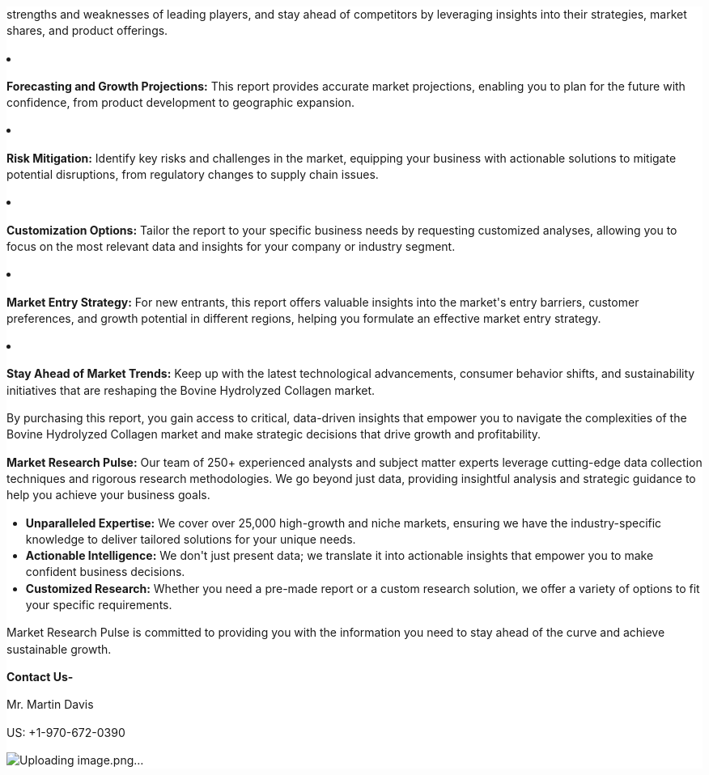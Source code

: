 strengths and weaknesses of leading players, and stay ahead of competitors by leveraging insights into their strategies, market shares, and product offerings.</p></li><li><p><strong>Forecasting and Growth Projections:</strong> This report provides accurate market projections, enabling you to plan for the future with confidence, from product development to geographic expansion.</p></li><li><p><strong>Risk Mitigation:</strong> Identify key risks and challenges in the market, equipping your business with actionable solutions to mitigate potential disruptions, from regulatory changes to supply chain issues.</p></li><li><p><strong>Customization Options:</strong> Tailor the report to your specific business needs by requesting customized analyses, allowing you to focus on the most relevant data and insights for your company or industry segment.</p></li><li><p><strong>Market Entry Strategy:</strong> For new entrants, this report offers valuable insights into the market's entry barriers, customer preferences, and growth potential in different regions, helping you formulate an effective market entry strategy.</p></li><li><p><strong>Stay Ahead of Market Trends:</strong> Keep up with the latest technological advancements, consumer behavior shifts, and sustainability initiatives that are reshaping the Bovine Hydrolyzed Collagen market.</p></li></ol><p>By purchasing this report, you gain access to critical, data-driven insights that empower you to navigate the complexities of the Bovine Hydrolyzed Collagen market and make strategic decisions that drive growth and profitability.</p><p><strong>Market Research Pulse:</strong>&nbsp;Our team of 250+ experienced analysts and subject matter experts leverage cutting-edge data collection techniques and rigorous research methodologies. We go beyond just data, providing insightful analysis and strategic guidance to help you achieve your business goals.</p><ul><li><strong>Unparalleled Expertise:</strong>&nbsp;We cover over 25,000 high-growth and niche markets, ensuring we have the industry-specific knowledge to deliver tailored solutions for your unique needs.</li><li><strong>Actionable Intelligence:</strong>&nbsp;We don't just present data; we translate it into actionable insights that empower you to make confident business decisions.</li><li><strong>Customized Research:</strong>&nbsp;Whether you need a pre-made report or a custom research solution, we offer a variety of options to fit your specific requirements.</li></ul><p>Market Research Pulse is committed to providing you with the information you need to stay ahead of the curve and achieve sustainable growth.</p><p><strong>Contact Us-</strong></p><p>Mr. Martin Davis</p><p>US: +1-970-672-0390</p>
![Uploading image.png…]()
